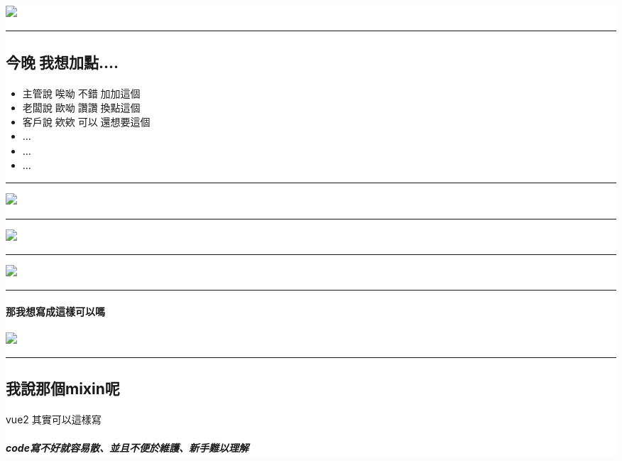 ![](https://i.imgur.com/7u1XJfu.png)




---



## 今晚 我想加點....




- 主管說 唉呦 不錯 加加這個
- 老闆說 歐呦 讚讚 換點這個
- 客戶說 欸欸 可以 還想要這個
- ...
- ...
- ...



---


![](https://i.imgur.com/Xdq92l2.png)


----

![](https://i.imgur.com/SXqsyqz.png)



----

![](https://i.imgur.com/YmVAgMm.png)






---

#### 那我想寫成這樣可以嗎


![](https://i.imgur.com/zL1LNLD.png)



----


## 我說那個mixin呢

vue2 其實可以這樣寫

##### code寫不好就容易散、並且不便於維護、新手難以理解
